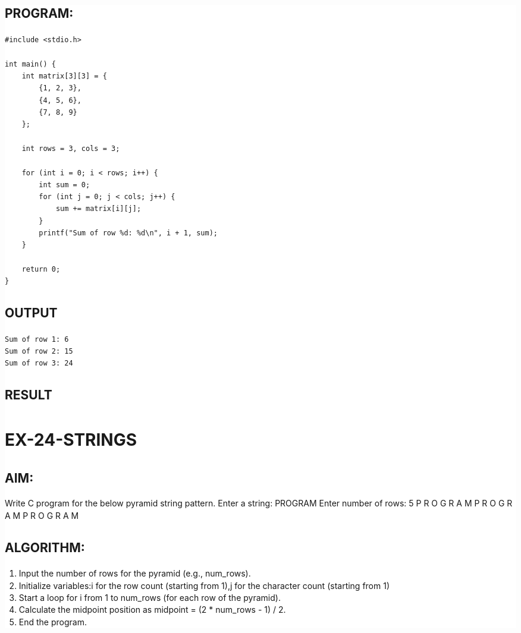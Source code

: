 ## PROGRAM:
~~~
#include <stdio.h>

int main() {
    int matrix[3][3] = {
        {1, 2, 3},
        {4, 5, 6},
        {7, 8, 9}
    };
    
    int rows = 3, cols = 3;
    
    for (int i = 0; i < rows; i++) {
        int sum = 0;
        for (int j = 0; j < cols; j++) {
            sum += matrix[i][j];
        }
        printf("Sum of row %d: %d\n", i + 1, sum);
    }
    
    return 0;
}
~~~


## OUTPUT
~~~
Sum of row 1: 6
Sum of row 2: 15
Sum of row 3: 24
~~~

 
 

 ## RESULT
 


# EX-24-STRINGS

## AIM:

Write C program for the below pyramid string pattern. Enter a string: PROGRAM Enter number of rows: 5 P R O G R A M P R O G R A M P R O G R A M

## ALGORITHM:

1.	Input the number of rows for the pyramid (e.g., num_rows).
2.	Initialize variables:i for the row count (starting from 1),j for the character count (starting from 1)
3.	Start a loop for i from 1 to num_rows (for each row of the pyramid).
4.	Calculate the midpoint position as midpoint = (2 * num_rows - 1) / 2.
5.	End the program.
